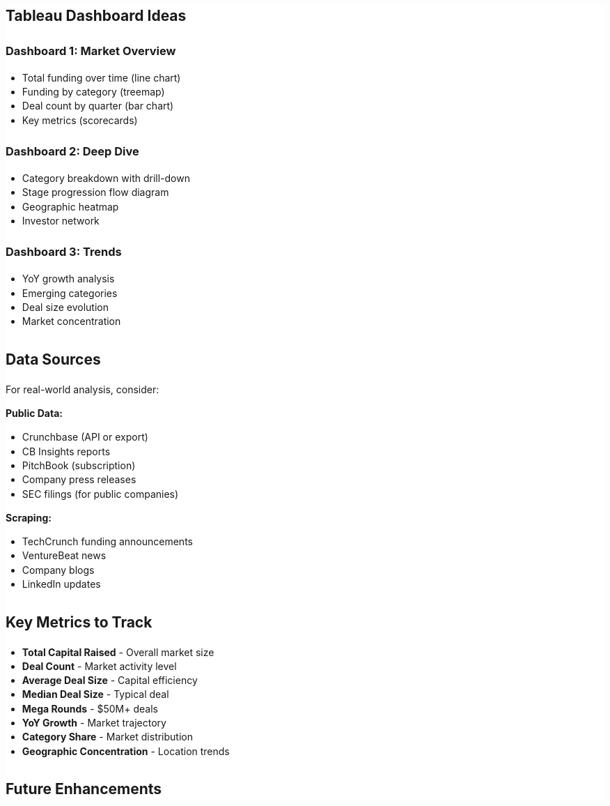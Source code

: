 ## Tableau Dashboard Ideas

### Dashboard 1: Market Overview
- Total funding over time (line chart)
- Funding by category (treemap)
- Deal count by quarter (bar chart)
- Key metrics (scorecards)

### Dashboard 2: Deep Dive
- Category breakdown with drill-down
- Stage progression flow diagram
- Geographic heatmap
- Investor network

### Dashboard 3: Trends
- YoY growth analysis
- Emerging categories
- Deal size evolution
- Market concentration

## Data Sources

For real-world analysis, consider:

**Public Data:**
- Crunchbase (API or export)
- CB Insights reports
- PitchBook (subscription)
- Company press releases
- SEC filings (for public companies)

**Scraping:**
- TechCrunch funding announcements
- VentureBeat news
- Company blogs
- LinkedIn updates

## Key Metrics to Track

- **Total Capital Raised** - Overall market size
- **Deal Count** - Market activity level
- **Average Deal Size** - Capital efficiency
- **Median Deal Size** - Typical deal
- **Mega Rounds** - $50M+ deals
- **YoY Growth** - Market trajectory
- **Category Share** - Market distribution
- **Geographic Concentration** - Location trends

## Future Enhancements
